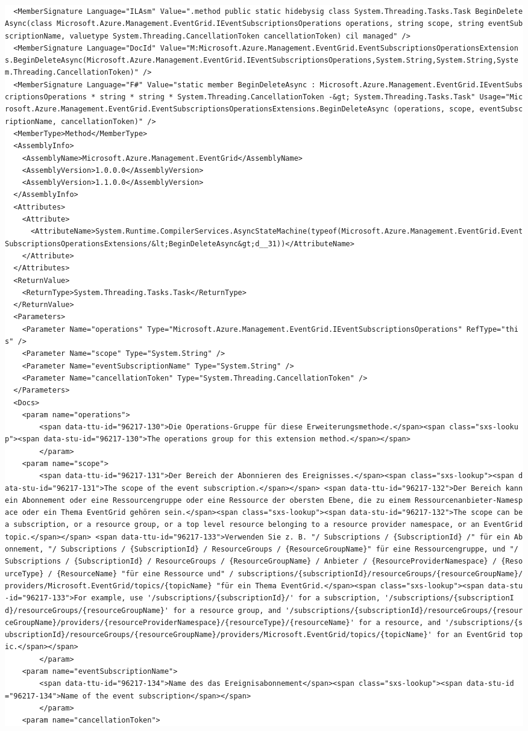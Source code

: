       <MemberSignature Language="ILAsm" Value=".method public static hidebysig class System.Threading.Tasks.Task BeginDeleteAsync(class Microsoft.Azure.Management.EventGrid.IEventSubscriptionsOperations operations, string scope, string eventSubscriptionName, valuetype System.Threading.CancellationToken cancellationToken) cil managed" />
      <MemberSignature Language="DocId" Value="M:Microsoft.Azure.Management.EventGrid.EventSubscriptionsOperationsExtensions.BeginDeleteAsync(Microsoft.Azure.Management.EventGrid.IEventSubscriptionsOperations,System.String,System.String,System.Threading.CancellationToken)" />
      <MemberSignature Language="F#" Value="static member BeginDeleteAsync : Microsoft.Azure.Management.EventGrid.IEventSubscriptionsOperations * string * string * System.Threading.CancellationToken -&gt; System.Threading.Tasks.Task" Usage="Microsoft.Azure.Management.EventGrid.EventSubscriptionsOperationsExtensions.BeginDeleteAsync (operations, scope, eventSubscriptionName, cancellationToken)" />
      <MemberType>Method</MemberType>
      <AssemblyInfo>
        <AssemblyName>Microsoft.Azure.Management.EventGrid</AssemblyName>
        <AssemblyVersion>1.0.0.0</AssemblyVersion>
        <AssemblyVersion>1.1.0.0</AssemblyVersion>
      </AssemblyInfo>
      <Attributes>
        <Attribute>
          <AttributeName>System.Runtime.CompilerServices.AsyncStateMachine(typeof(Microsoft.Azure.Management.EventGrid.EventSubscriptionsOperationsExtensions/&lt;BeginDeleteAsync&gt;d__31))</AttributeName>
        </Attribute>
      </Attributes>
      <ReturnValue>
        <ReturnType>System.Threading.Tasks.Task</ReturnType>
      </ReturnValue>
      <Parameters>
        <Parameter Name="operations" Type="Microsoft.Azure.Management.EventGrid.IEventSubscriptionsOperations" RefType="this" />
        <Parameter Name="scope" Type="System.String" />
        <Parameter Name="eventSubscriptionName" Type="System.String" />
        <Parameter Name="cancellationToken" Type="System.Threading.CancellationToken" />
      </Parameters>
      <Docs>
        <param name="operations">
            <span data-ttu-id="96217-130">Die Operations-Gruppe für diese Erweiterungsmethode.</span><span class="sxs-lookup"><span data-stu-id="96217-130">The operations group for this extension method.</span></span>
            </param>
        <param name="scope">
            <span data-ttu-id="96217-131">Der Bereich der Abonnieren des Ereignisses.</span><span class="sxs-lookup"><span data-stu-id="96217-131">The scope of the event subscription.</span></span> <span data-ttu-id="96217-132">Der Bereich kann ein Abonnement oder eine Ressourcengruppe oder eine Ressource der obersten Ebene, die zu einem Ressourcenanbieter-Namespace oder ein Thema EventGrid gehören sein.</span><span class="sxs-lookup"><span data-stu-id="96217-132">The scope can be a subscription, or a resource group, or a top level resource belonging to a resource provider namespace, or an EventGrid topic.</span></span> <span data-ttu-id="96217-133">Verwenden Sie z. B. "/ Subscriptions / {SubscriptionId} /" für ein Abonnement, "/ Subscriptions / {SubscriptionId} / ResourceGroups / {ResourceGroupName}" für eine Ressourcengruppe, und "/ Subscriptions / {SubscriptionId} / ResourceGroups / {ResourceGroupName} / Anbieter / {ResourceProviderNamespace} / {ResourceType} / {ResourceName} "für eine Ressource und" / subscriptions/{subscriptionId}/resourceGroups/{resourceGroupName}/providers/Microsoft.EventGrid/topics/{topicName} "für ein Thema EventGrid.</span><span class="sxs-lookup"><span data-stu-id="96217-133">For example, use '/subscriptions/{subscriptionId}/' for a subscription, '/subscriptions/{subscriptionId}/resourceGroups/{resourceGroupName}' for a resource group, and '/subscriptions/{subscriptionId}/resourceGroups/{resourceGroupName}/providers/{resourceProviderNamespace}/{resourceType}/{resourceName}' for a resource, and '/subscriptions/{subscriptionId}/resourceGroups/{resourceGroupName}/providers/Microsoft.EventGrid/topics/{topicName}' for an EventGrid topic.</span></span>
            </param>
        <param name="eventSubscriptionName">
            <span data-ttu-id="96217-134">Name des das Ereignisabonnement</span><span class="sxs-lookup"><span data-stu-id="96217-134">Name of the event subscription</span></span>
            </param>
        <param name="cancellationToken">